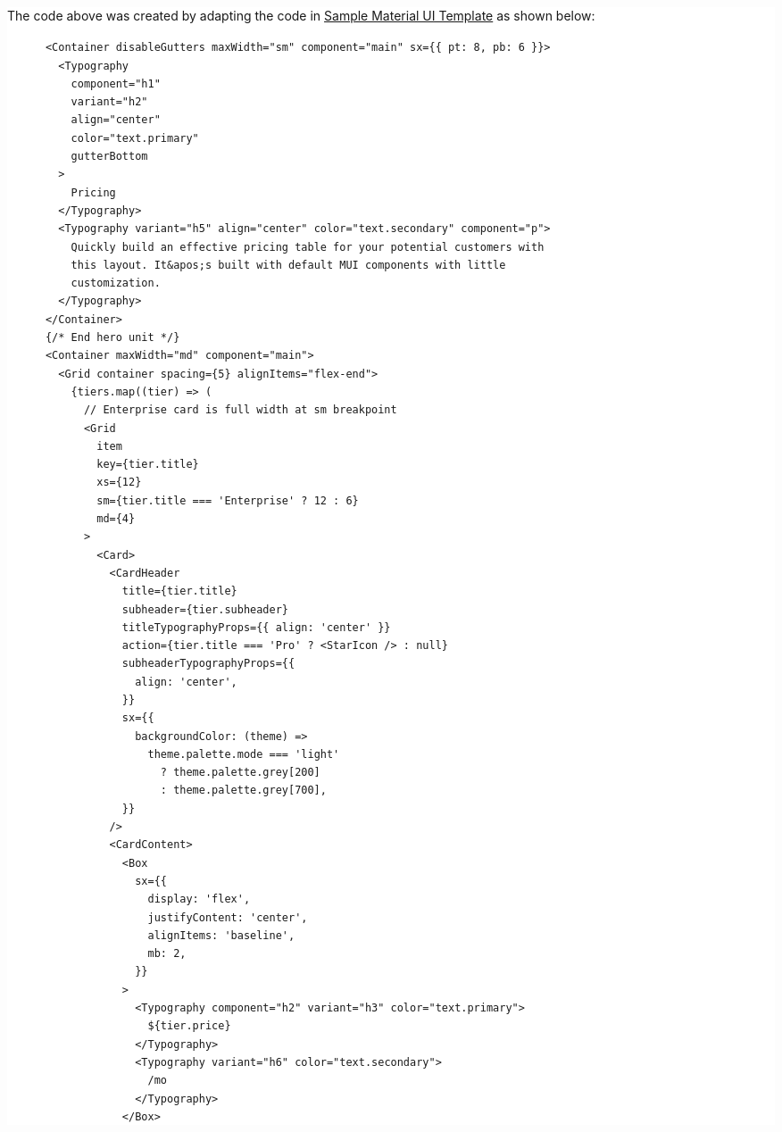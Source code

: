 The code above was created by adapting the code in [Sample Material UI Template](https://mui.com/material-ui/getting-started/templates/) as shown below: 

```
      <Container disableGutters maxWidth="sm" component="main" sx={{ pt: 8, pb: 6 }}>
        <Typography
          component="h1"
          variant="h2"
          align="center"
          color="text.primary"
          gutterBottom
        >
          Pricing
        </Typography>
        <Typography variant="h5" align="center" color="text.secondary" component="p">
          Quickly build an effective pricing table for your potential customers with
          this layout. It&apos;s built with default MUI components with little
          customization.
        </Typography>
      </Container>
      {/* End hero unit */}
      <Container maxWidth="md" component="main">
        <Grid container spacing={5} alignItems="flex-end">
          {tiers.map((tier) => (
            // Enterprise card is full width at sm breakpoint
            <Grid
              item
              key={tier.title}
              xs={12}
              sm={tier.title === 'Enterprise' ? 12 : 6}
              md={4}
            >
              <Card>
                <CardHeader
                  title={tier.title}
                  subheader={tier.subheader}
                  titleTypographyProps={{ align: 'center' }}
                  action={tier.title === 'Pro' ? <StarIcon /> : null}
                  subheaderTypographyProps={{
                    align: 'center',
                  }}
                  sx={{
                    backgroundColor: (theme) =>
                      theme.palette.mode === 'light'
                        ? theme.palette.grey[200]
                        : theme.palette.grey[700],
                  }}
                />
                <CardContent>
                  <Box
                    sx={{
                      display: 'flex',
                      justifyContent: 'center',
                      alignItems: 'baseline',
                      mb: 2,
                    }}
                  >
                    <Typography component="h2" variant="h3" color="text.primary">
                      ${tier.price}
                    </Typography>
                    <Typography variant="h6" color="text.secondary">
                      /mo
                    </Typography>
                  </Box>
```